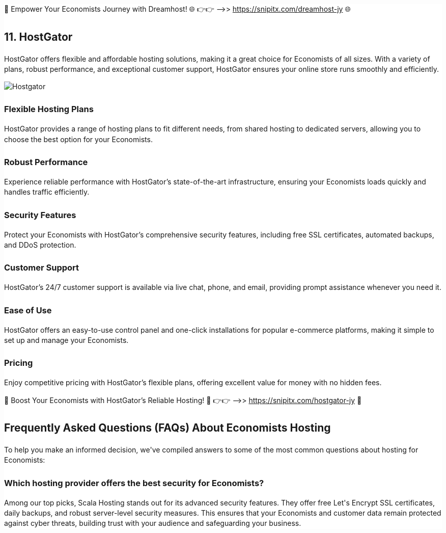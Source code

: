 🚀 Empower Your Economists Journey with Dreamhost! 🌐
👉👉 -->> https://snipitx.com/dreamhost-jy 🌐

## 11. HostGator

HostGator offers flexible and affordable hosting solutions, making it a great choice for Economists of all sizes. With a variety of plans, robust performance, and exceptional customer support, HostGator ensures your online store runs smoothly and efficiently.

![Hostgator](https://i.imgur.com/SNC0dSu.jpeg "Hostgator Hosting")

### Flexible Hosting Plans
HostGator provides a range of hosting plans to fit different needs, from shared hosting to dedicated servers, allowing you to choose the best option for your Economists.

### Robust Performance
Experience reliable performance with HostGator’s state-of-the-art infrastructure, ensuring your Economists loads quickly and handles traffic efficiently.

### Security Features
Protect your Economists with HostGator’s comprehensive security features, including free SSL certificates, automated backups, and DDoS protection.

### Customer Support
HostGator’s 24/7 customer support is available via live chat, phone, and email, providing prompt assistance whenever you need it.

### Ease of Use
HostGator offers an easy-to-use control panel and one-click installations for popular e-commerce platforms, making it simple to set up and manage your Economists.

### Pricing
Enjoy competitive pricing with HostGator’s flexible plans, offering excellent value for money with no hidden fees.

🌟 Boost Your Economists with HostGator’s Reliable Hosting! 🚀
👉👉 -->> https://snipitx.com/hostgator-jy 🚀

## Frequently Asked Questions (FAQs) About Economists Hosting

To help you make an informed decision, we've compiled answers to some of the most common questions about hosting for Economists:

### Which hosting provider offers the best security for Economists? 
Among our top picks, Scala Hosting stands out for its advanced security features. They offer free Let's Encrypt SSL certificates, daily backups, and robust server-level security measures. This ensures that your Economists and customer data remain protected against cyber threats, building trust with your audience and safeguarding your business.
